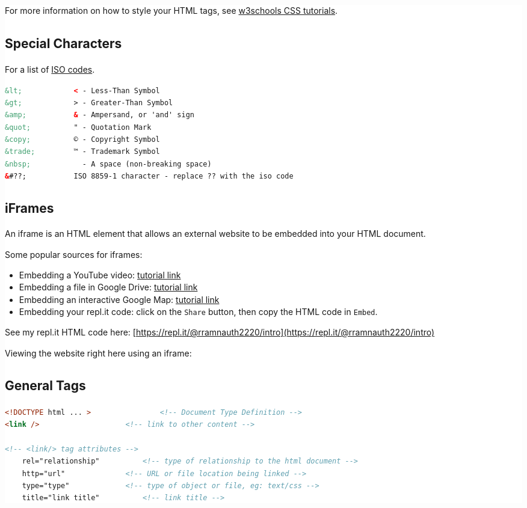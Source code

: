 For more information on how to style your HTML tags, see [w3schools CSS tutorials](https://www.w3schools.com/css/default.asp).

## Special Characters
For a list of [ISO codes](http://www.simplehtmlguide.com/isocodes.php).

```html
&lt;			< - Less-Than Symbol
&gt;			> - Greater-Than Symbol
&amp;			& - Ampersand, or 'and' sign
&quot;			" - Quotation Mark
&copy;			© - Copyright Symbol
&trade;			™ - Trademark Symbol
&nbsp;			  - A space (non-breaking space)
&#??;			ISO 8859-1 character - replace ?? with the iso code
```

## iFrames
An iframe is an HTML element that allows an external website to be embedded into your HTML document. 

Some popular sources for iframes:
- Embedding a YouTube video: [tutorial link](https://www.w3schools.com/html/html_youtube.asp)
- Embedding a file in Google Drive: [tutorial link](https://en.support.wordpress.com/google-docs/)
- Embedding an interactive Google Map: [tutorial link](https://www.dummies.com/web-design-development/site-development/how-to-embed-a-google-map-with-iframe/)
- Embedding your repl.it code: click on the `Share` button, then copy the HTML code in `Embed`.

See my repl.it HTML code here: [https://repl.it/@rramnauth2220/intro](https://repl.it/@rramnauth2220/intro) 

Viewing the website right here using an iframe: 
<iframe height="400px" width="100%" src="https://repl.it/@rramnauth2220/intro?lite=true" scrolling="no" frameborder="no" allowtransparency="true" allowfullscreen="true" sandbox="allow-forms allow-pointer-lock allow-popups allow-same-origin allow-scripts allow-modals"></iframe>

## General Tags
```html
<!DOCTYPE html ... > 				<!-- Document Type Definition -->
<link />					<!-- link to other content -->

<!-- <link/> tag attributes -->
	rel="relationship" 			<!-- type of relationship to the html document -->
	http="url" 				<!-- URL or file location being linked -->
	type="type"				<!-- type of object or file, eg: text/css -->
	title="link title"			<!-- link title -->
```